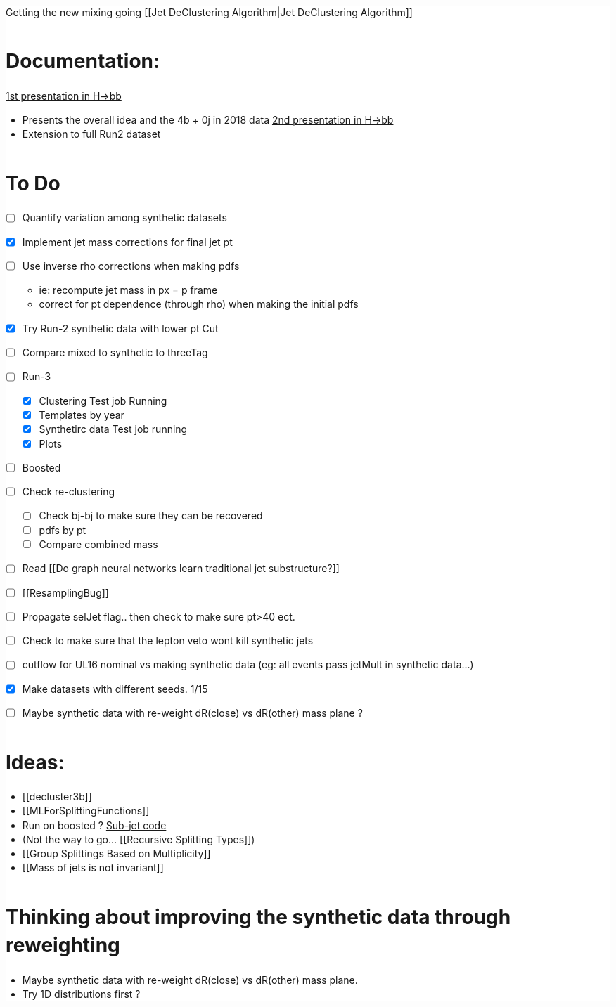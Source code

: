 Getting the new mixing going
[[Jet DeClustering Algorithm|Jet DeClustering Algorithm]]

# Documentation: 
[1st presentation in H→bb](https://indico.cern.ch/event/1429006/contributions/6030942/attachments/2889527/5065145/SyntheticDataSetsFromJetSplitting.pdf)
- Presents the overall idea and the 4b + 0j in 2018 data
[2nd presentation in H→bb](https://indico.cern.ch/event/1451193/#b-579849-higgs-to-bb)
- Extension to full Run2 dataset


# To Do
- [ ] Quantify variation among synthetic datasets
- [x] Implement jet mass corrections for final jet pt 
- [ ] Use inverse rho corrections when making pdfs
	- ie: recompute jet mass in px = p frame
	- correct for pt dependence (through rho) when making the initial pdfs
- [x] Try Run-2 synthetic data with lower pt Cut
- [ ] Compare mixed to synthetic to threeTag
- [ ] Run-3
	- [x] Clustering Test job Running 
	- [x] Templates by year
	- [x] Synthetirc data Test job running
	- [x] Plots
- [ ] Boosted
- [ ] Check re-clustering
	- [ ] Check bj-bj to make sure they can be recovered
	- [ ] pdfs by pt
	- [ ] Compare combined mass
- [ ] Read [[Do graph neural networks learn traditional jet substructure?]]
- [ ] [[ResamplingBug]]
- [ ] Propagate selJet flag.. then check to make sure pt>40 ect.
- [ ] Check to make sure that the lepton veto wont kill synthetic jets
- [ ] cutflow for UL16 nominal vs making synthetic data (eg: all events pass jetMult in synthetic data...)
- [x] Make datasets with different seeds. 1/15
- [ ] Maybe synthetic data with re-weight dR(close) vs dR(other) mass plane ?


# Ideas: 
* [[decluster3b]]
* [[MLForSplittingFunctions]]
* Run on boosted ? [Sub-jet code](https://github.com/rkansal47/HHbbVV/blob/main/src/HHbbVV/processors/TaggerInference.py#L63-L66)
* (Not the way to go... [[Recursive Splitting Types]]) 
* [[Group Splittings Based on Multiplicity]]
* [[Mass of jets is not invariant]]

# Thinking about improving the synthetic data through reweighting
- Maybe synthetic data with re-weight dR(close) vs dR(other) mass plane.
- Try 1D distributions first ? 
